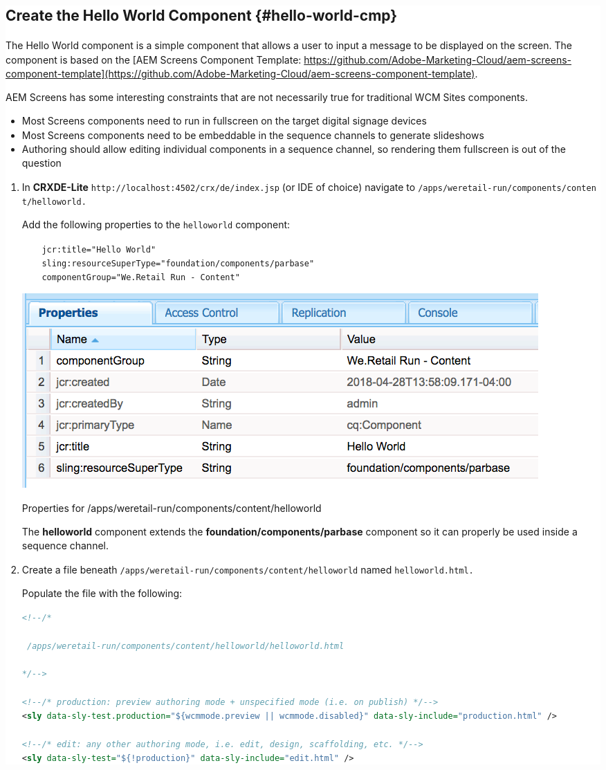 ## Create the Hello World Component {#hello-world-cmp}

The Hello World component is a simple component that allows a user to input a message to be displayed on the screen. The component is based on the [AEM Screens Component Template: https://github.com/Adobe-Marketing-Cloud/aem-screens-component-template](https://github.com/Adobe-Marketing-Cloud/aem-screens-component-template).

AEM Screens has some interesting constraints that are not necessarily true for traditional WCM Sites components.

* Most Screens components need to run in fullscreen on the target digital signage devices
* Most Screens components need to be embeddable in the sequence channels to generate slideshows
* Authoring should allow editing individual components in a sequence channel, so rendering them fullscreen is out of the question

1. In **CRXDE-Lite** `http://localhost:4502/crx/de/index.jsp` (or IDE of choice) navigate to `/apps/weretail-run/components/content/helloworld.`

   Add the following properties to the `helloworld` component:

   ```
       jcr:title="Hello World"
       sling:resourceSuperType="foundation/components/parbase"
       componentGroup="We.Retail Run - Content"
   ```

   ![Properties for /apps/weretail-run/components/content/helloworld](assets/2018-04-28_at_4_23pm.png)

   Properties for /apps/weretail-run/components/content/helloworld

   The **helloworld** component extends the **foundation/components/parbase** component so it can properly be used inside a sequence channel.

1. Create a file beneath `/apps/weretail-run/components/content/helloworld` named `helloworld.html.`

   Populate the file with the following:

   ```xml
   <!--/*

    /apps/weretail-run/components/content/helloworld/helloworld.html

   */-->

   <!--/* production: preview authoring mode + unspecified mode (i.e. on publish) */-->
   <sly data-sly-test.production="${wcmmode.preview || wcmmode.disabled}" data-sly-include="production.html" />

   <!--/* edit: any other authoring mode, i.e. edit, design, scaffolding, etc. */-->
   <sly data-sly-test="${!production}" data-sly-include="edit.html" />
   ```
